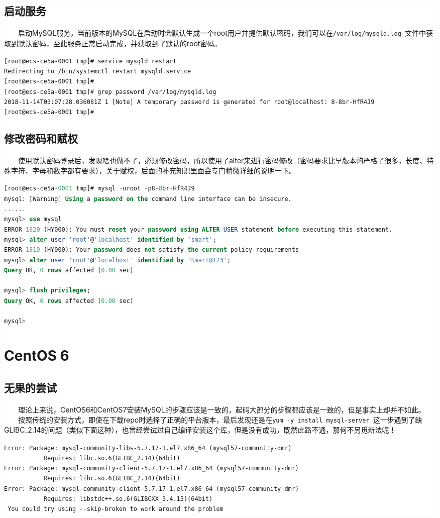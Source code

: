 ## 启动服务
&emsp;&emsp;启动MySQL服务，当前版本的MySQL在启动时会默认生成一个root用户并提供默认密码，我们可以在`/var/log/mysqld.log `文件中获取到默认密码，至此服务正常启动完成，并获取到了默认的root密码。
```
[root@ecs-ce5a-0001 tmp]# service mysqld restart
Redirecting to /bin/systemctl restart mysqld.service
[root@ecs-ce5a-0001 tmp]# 
[root@ecs-ce5a-0001 tmp]# grep password /var/log/mysqld.log 
2018-11-14T03:07:28.036081Z 1 [Note] A temporary password is generated for root@localhost: 8-8br-HfR4J9
[root@ecs-ce5a-0001 tmp]# 
```

## 修改密码和赋权
&emsp;&emsp;使用默认密码登录后，发现啥也做不了，必须修改密码，所以使用了alter来进行密码修改（密码要求比早版本的严格了很多，长度、特殊字符、字母和数字都有要求），关于赋权，后面的补充知识里面会专门稍微详细的说明一下。
```sql
[root@ecs-ce5a-0001 tmp]# mysql -uroot -p8-8br-HfR4J9
mysql: [Warning] Using a password on the command line interface can be insecure.
......
mysql> use mysql
ERROR 1820 (HY000): You must reset your password using ALTER USER statement before executing this statement.
mysql> alter user 'root'@'localhost' identified by 'smart';  
ERROR 1819 (HY000): Your password does not satisfy the current policy requirements
mysql> alter user 'root'@'localhost' identified by 'Smart@123';
Query OK, 0 rows affected (0.00 sec)

mysql> flush privileges;
Query OK, 0 rows affected (0.00 sec)

mysql> 
```

# CentOS 6

## 无果的尝试
&emsp;&emsp;理论上来说，CentOS6和CentOS7安装MySQL的步骤应该是一致的，起码大部分的步骤都应该是一致的，但是事实上却并不如此。
&emsp;&emsp;按照传统的安装方式，即使在下载repo时选择了正确的平台版本，最后发现还是在`yum -y install mysql-server `这一步遇到了缺GLIBC_2.14的问题（类似下面这种），也曾经尝试过自己编译安装这个库，但是没有成功，既然此路不通，那何不另觅新法呢！
```
Error: Package: mysql-community-libs-5.7.17-1.el7.x86_64 (mysql57-community-dmr)
           Requires: libc.so.6(GLIBC_2.14)(64bit)
Error: Package: mysql-community-client-5.7.17-1.el7.x86_64 (mysql57-community-dmr)
           Requires: libc.so.6(GLIBC_2.14)(64bit)
Error: Package: mysql-community-client-5.7.17-1.el7.x86_64 (mysql57-community-dmr)
           Requires: libstdc++.so.6(GLIBCXX_3.4.15)(64bit)
 You could try using --skip-broken to work around the problem
```
